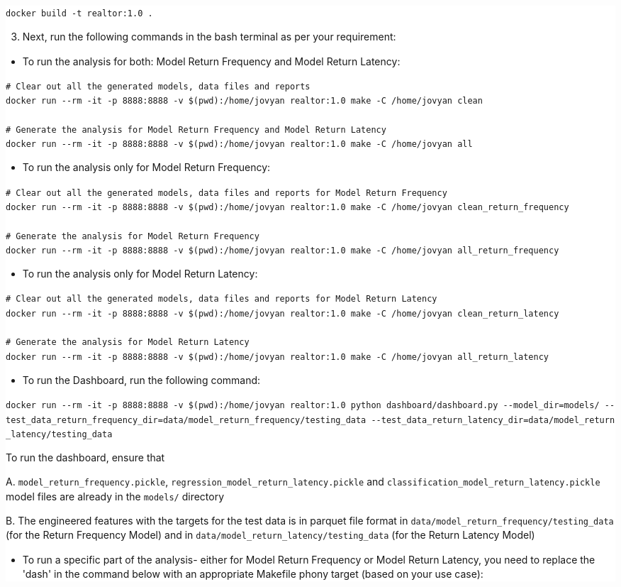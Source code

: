```
docker build -t realtor:1.0 .
```

3. Next, run the following commands in the bash terminal as per your requirement:

  - To run the analysis for both: Model Return Frequency and Model Return Latency:

```
# Clear out all the generated models, data files and reports
docker run --rm -it -p 8888:8888 -v $(pwd):/home/jovyan realtor:1.0 make -C /home/jovyan clean

# Generate the analysis for Model Return Frequency and Model Return Latency
docker run --rm -it -p 8888:8888 -v $(pwd):/home/jovyan realtor:1.0 make -C /home/jovyan all
```

  - To run the analysis only for Model Return Frequency:

```
# Clear out all the generated models, data files and reports for Model Return Frequency
docker run --rm -it -p 8888:8888 -v $(pwd):/home/jovyan realtor:1.0 make -C /home/jovyan clean_return_frequency

# Generate the analysis for Model Return Frequency
docker run --rm -it -p 8888:8888 -v $(pwd):/home/jovyan realtor:1.0 make -C /home/jovyan all_return_frequency
```

  - To run the analysis only for Model Return Latency:

```
# Clear out all the generated models, data files and reports for Model Return Latency
docker run --rm -it -p 8888:8888 -v $(pwd):/home/jovyan realtor:1.0 make -C /home/jovyan clean_return_latency

# Generate the analysis for Model Return Latency
docker run --rm -it -p 8888:8888 -v $(pwd):/home/jovyan realtor:1.0 make -C /home/jovyan all_return_latency
```
  - To run the Dashboard, run the following command:

```
docker run --rm -it -p 8888:8888 -v $(pwd):/home/jovyan realtor:1.0 python dashboard/dashboard.py --model_dir=models/ --test_data_return_frequency_dir=data/model_return_frequency/testing_data --test_data_return_latency_dir=data/model_return_latency/testing_data
```

To run the dashboard, ensure that

   A. `model_return_frequency.pickle`, `regression_model_return_latency.pickle` and `classification_model_return_latency.pickle` model files are already in the `models/` directory
   
   B. The engineered features with the targets for the test data is in parquet file format in `data/model_return_frequency/testing_data` (for the Return Frequency Model) and in `data/model_return_latency/testing_data` (for the Return Latency Model)

  - To run a specific part of the analysis- either for Model Return Frequency or Model Return Latency, you need to replace the 'dash' in the command below with an appropriate Makefile phony target (based on your use case):
